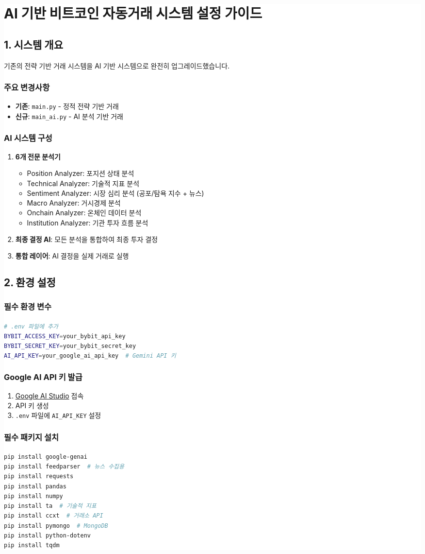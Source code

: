 # AI 기반 비트코인 자동거래 시스템 설정 가이드

## 1. 시스템 개요

기존의 전략 기반 거래 시스템을 AI 기반 시스템으로 완전히 업그레이드했습니다.

### 주요 변경사항
- **기존**: `main.py` - 정적 전략 기반 거래
- **신규**: `main_ai.py` - AI 분석 기반 거래

### AI 시스템 구성
1. **6개 전문 분석기**
   - Position Analyzer: 포지션 상태 분석
   - Technical Analyzer: 기술적 지표 분석
   - Sentiment Analyzer: 시장 심리 분석 (공포/탐욕 지수 + 뉴스)
   - Macro Analyzer: 거시경제 분석
   - Onchain Analyzer: 온체인 데이터 분석
   - Institution Analyzer: 기관 투자 흐름 분석

2. **최종 결정 AI**: 모든 분석을 통합하여 최종 투자 결정

3. **통합 레이어**: AI 결정을 실제 거래로 실행

## 2. 환경 설정

### 필수 환경 변수
```bash
# .env 파일에 추가
BYBIT_ACCESS_KEY=your_bybit_api_key
BYBIT_SECRET_KEY=your_bybit_secret_key
AI_API_KEY=your_google_ai_api_key  # Gemini API 키
```

### Google AI API 키 발급
1. [Google AI Studio](https://aistudio.google.com/) 접속
2. API 키 생성
3. `.env` 파일에 `AI_API_KEY` 설정

### 필수 패키지 설치
```bash
pip install google-genai
pip install feedparser  # 뉴스 수집용
pip install requests
pip install pandas
pip install numpy
pip install ta  # 기술적 지표
pip install ccxt  # 거래소 API
pip install pymongo  # MongoDB
pip install python-dotenv
pip install tqdm
```
